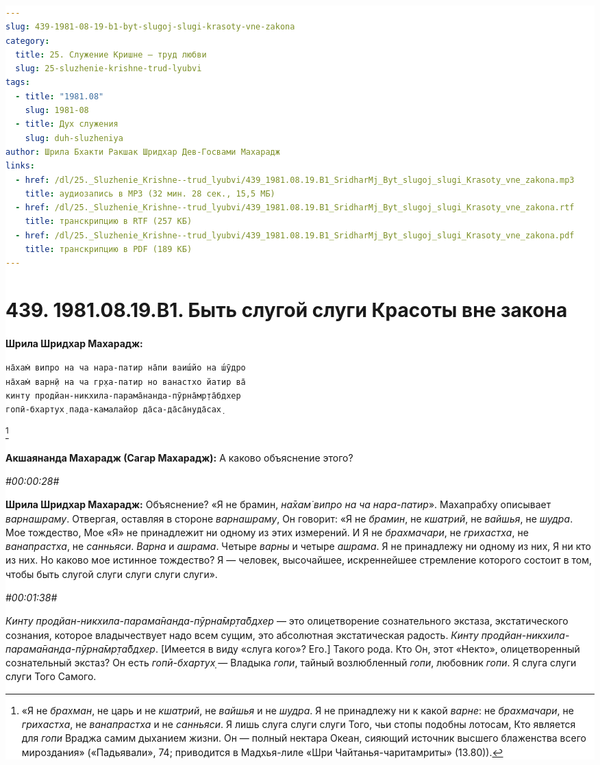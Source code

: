 ```yaml
---
slug: 439-1981-08-19-b1-byt-slugoj-slugi-krasoty-vne-zakona
category:
  title: 25. Служение Кришне — труд любви
  slug: 25-sluzhenie-krishne-trud-lyubvi
tags:
  - title: "1981.08"
    slug: 1981-08
  - title: Дух служения
    slug: duh-sluzheniya
author: Шрила Бхакти Ракшак Шридхар Дев-Госвами Махарадж
links:
  - href: /dl/25._Sluzhenie_Krishne--trud_lyubvi/439_1981.08.19.B1_SridharMj_Byt_slugoj_slugi_Krasoty_vne_zakona.mp3
    title: аудиозапись в MP3 (32 мин. 28 сек., 15,5 МБ)
  - href: /dl/25._Sluzhenie_Krishne--trud_lyubvi/439_1981.08.19.B1_SridharMj_Byt_slugoj_slugi_Krasoty_vne_zakona.rtf
    title: транскрипцию в RTF (257 КБ)
  - href: /dl/25._Sluzhenie_Krishne--trud_lyubvi/439_1981.08.19.B1_SridharMj_Byt_slugoj_slugi_Krasoty_vne_zakona.pdf
    title: транскрипцию в PDF (189 КБ)
---
```


# 439. 1981.08.19.B1. Быть слугой слуги Красоты вне закона

**Шрила Шридхар Махарадж:**

    на̄хам̇ випро на ча нара-патир на̄пи ваиш́йо на ш́ӯдро
    на̄хам̇ варн̣ӣ на ча гр̣ха-патир но ванастхо йатир ва̄
    кинту продйан-никхила-парама̄нанда-пӯрна̄мр̣та̄бдхер
    гопӣ-бхартух̣ пада-камалайор да̄са-да̄са̄нуда̄сах̣
[^_ftn1]

**Акшаянанда Махарадж (Сагар Махарадж):** А каково объяснение этого?

*#00:00:28#*

**Шрила Шридхар Махарадж:** Объяснение? «Я не брамин, *на̄хам̇ випро на ча нара-патир*». Махапрабху описывает *варнашраму*. Отвергая, оставляя в стороне *варнашраму*, Он говорит: «Я не *брамин*, не *кшатрий*, не *вайшья*, не *шудра*. Мое тождество, Мое «Я» не принадлежит ни одному из этих измерений. И Я не *брахмачари*, не *грихастха*, не *ванапрастха*, не *санньяси*. *Варна* и *ашрама*. Четыре *варны* и четыре *ашрама*. Я не принадлежу ни одному из них, Я ни кто из них. Но каково мое истинное тождество? Я — человек, высочайшее, искреннейшее стремление которого состоит в том, чтобы быть слугой слуги слуги слуги слуги».

*#00:01:38#*

*Кинту продйан-никхила-парама̄нанда-пӯрна̄мр̣та̄бдхер* — это олицетворение сознательного экстаза, экстатического сознания, которое владычествует надо всем сущим, это абсолютная экстатическая радость. *Кинту продйан-никхила-парама̄нанда-пӯрна̄мр̣та̄бдхер*. [Имеется в виду «слуга кого»? Его.] Такого рода. Кто Он, этот «Некто», олицетворенный сознательный экстаз? Он есть *гопӣ-бхартух̣* — Владыка *гопи*, тайный возлюбленный *гопи*, любовник *гопи*. Я слуга слуги слуги Того Самого.


[^_ftn1]: «Я не *брахман*, не царь и не *кшатрий*, не *вайшья* и не *шудра*. Я не принадлежу ни к какой *варне*: не *брахмачари*, не *грихастха*, не *ванапрастха* и не *санньяси*. Я лишь слуга слуги слуги Того, чьи стопы подобны лотосам, Кто является для *гопи* Враджа самим дыханием жизни. Он — полный нектара Океан, сияющий источник высшего блаженства всего мироздания» («Падьявали», 74; приводится в Мадхья-лиле «Шри Чайтанья-чаритамриты» (13.80)).
[^_ftn2]: *мадж-джанманах̣ пхалам идам̇ мадху-каит̣абха̄ре, мат пра̄ртханӣйа мад ануграха эш̣а эва / твад бхр̣тйа-бхр̣тйа-парича̄рака-бхр̣тйа-бхр̣тйа-, бхр̣тйасйа бхр̣тйам ити ма̄м̇ смара локана̄тха* — «О Всевышний, Господь всех существ! О убийца демона Мадху и Кайтабхи, я вижу цель моей жизни, свою единственную молитву и Твою милость лишь в том, чтобы ты помнил обо мне как о Своем слуге, слуге слуги вайшнава, слуге слуги такого слуги, который служит вайшнаву» («Шри Шри Прапанна-дживанамритам», 3.13) (молитва Шри Кулашекхары).
[^_ftn3]: «Оставь все виды долга и полностью предайся Мне. Я освобожу тебя от всех грехов. Не скорби ни о чем» (Бхагавад-гита, 18.66).
[^_ftn4]: *аханкаре матта хоийа, нитаи пада пашарийа, асатйере сатйа кори мани / нитаийер каруна хобе, врадже радха-кришна пабе, дхара нитаийер чарана дукхани* — «Забыв лотосные стопы Нитая, человек под влиянием ложных, телесных, представлений о жизни теряет рассудок и принимает иллюзию за реальность. Тот же, на кого Нитай прольет Свою милость, сможет войти во Враджу и приблизиться к Шри Радхе и Кришне. Поэтому крепко держись за лотосные стопы Нитая» (Шрила Нароттама Дас Тхакур, «Шри Нитьянанда-Ништха — Нитай-Пада-Камала», 3).
[^_ftn5]: «В «Шримад-Бхагаватам» разъяснен смысл «Веданта-сутры». В нем полностью раскрыты темы «Махабхараты». Здесь можно найти объяснение Брахма-гаятри, дополненное ведическим знанием во всех его тонкостях» (цитата из «Гаруда-пураны», приведенная в «Чайтанья-чаритамрите» (Мадхья-лила, 25.143)).
[^_ftn6]: Объяснение Гаятри-мантры, данное Гуру Махараджем, записано в одиннадцати строках и опубликовано в «Гитанджали», песеннике на бенгали.